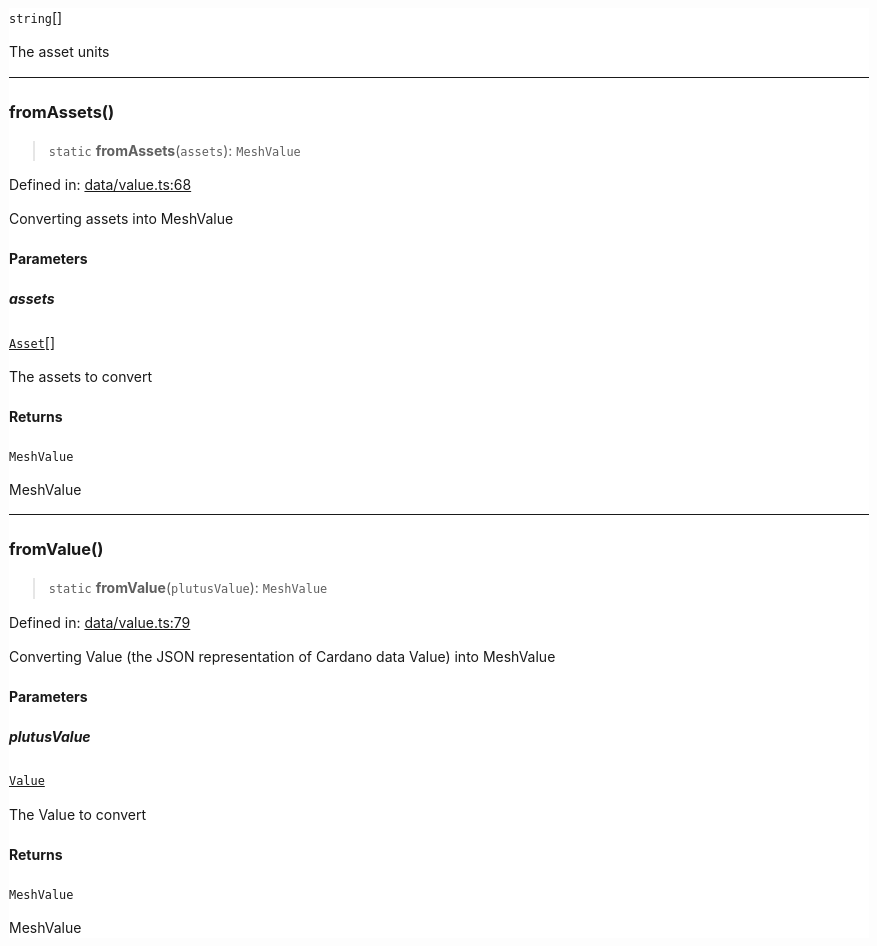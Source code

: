 `string`[]

The asset units

***

### fromAssets()

> `static` **fromAssets**(`assets`): `MeshValue`

Defined in: [data/value.ts:68](https://github.com/MeshJS/mesh/blob/1abde1553cbd7cf2cf4e40197fc0de9e4a7d0f49/packages/mesh-common/src/data/value.ts#L68)

Converting assets into MeshValue

#### Parameters

##### assets

[`Asset`](../type-aliases/Asset.md)[]

The assets to convert

#### Returns

`MeshValue`

MeshValue

***

### fromValue()

> `static` **fromValue**(`plutusValue`): `MeshValue`

Defined in: [data/value.ts:79](https://github.com/MeshJS/mesh/blob/1abde1553cbd7cf2cf4e40197fc0de9e4a7d0f49/packages/mesh-common/src/data/value.ts#L79)

Converting Value (the JSON representation of Cardano data Value) into MeshValue

#### Parameters

##### plutusValue

[`Value`](../type-aliases/Value.md)

The Value to convert

#### Returns

`MeshValue`

MeshValue

